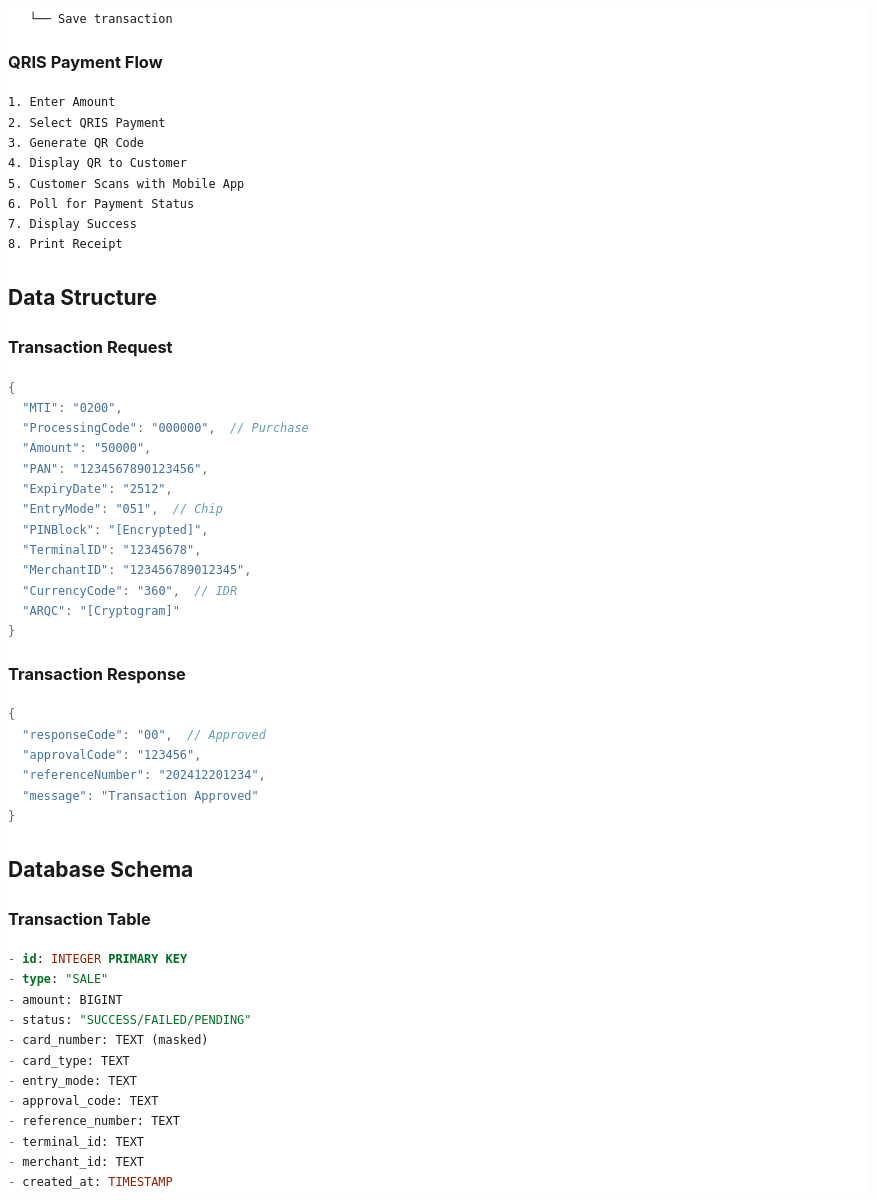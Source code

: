 ```
   └── Save transaction
```

### QRIS Payment Flow
```
1. Enter Amount
2. Select QRIS Payment
3. Generate QR Code
4. Display QR to Customer
5. Customer Scans with Mobile App
6. Poll for Payment Status
7. Display Success
8. Print Receipt
```

## Data Structure

### Transaction Request
```java
{
  "MTI": "0200",
  "ProcessingCode": "000000",  // Purchase
  "Amount": "50000",
  "PAN": "1234567890123456",
  "ExpiryDate": "2512",
  "EntryMode": "051",  // Chip
  "PINBlock": "[Encrypted]",
  "TerminalID": "12345678",
  "MerchantID": "123456789012345",
  "CurrencyCode": "360",  // IDR
  "ARQC": "[Cryptogram]"
}
```

### Transaction Response
```java
{
  "responseCode": "00",  // Approved
  "approvalCode": "123456",
  "referenceNumber": "202412201234",
  "message": "Transaction Approved"
}
```

## Database Schema

### Transaction Table
```sql
- id: INTEGER PRIMARY KEY
- type: "SALE"
- amount: BIGINT
- status: "SUCCESS/FAILED/PENDING"
- card_number: TEXT (masked)
- card_type: TEXT
- entry_mode: TEXT
- approval_code: TEXT
- reference_number: TEXT
- terminal_id: TEXT
- merchant_id: TEXT
- created_at: TIMESTAMP
```
